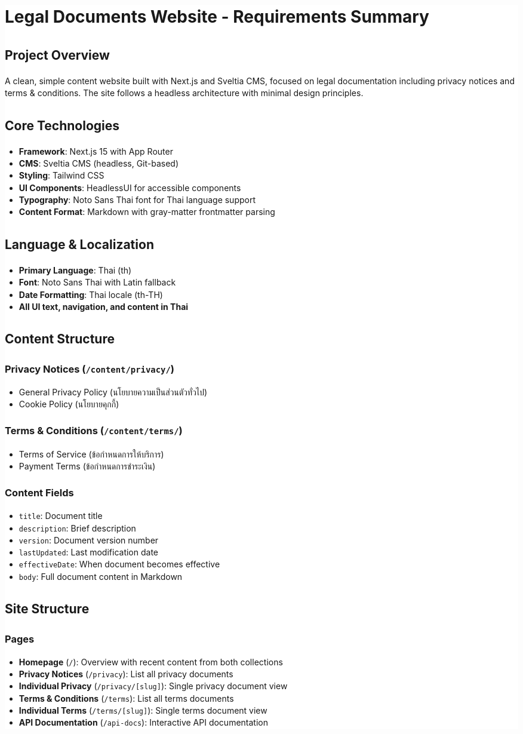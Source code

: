 # Legal Documents Website - Requirements Summary

## Project Overview
A clean, simple content website built with Next.js and Sveltia CMS, focused on legal documentation including privacy notices and terms & conditions. The site follows a headless architecture with minimal design principles.

## Core Technologies
- **Framework**: Next.js 15 with App Router
- **CMS**: Sveltia CMS (headless, Git-based)
- **Styling**: Tailwind CSS
- **UI Components**: HeadlessUI for accessible components
- **Typography**: Noto Sans Thai font for Thai language support
- **Content Format**: Markdown with gray-matter frontmatter parsing

## Language & Localization
- **Primary Language**: Thai (th)
- **Font**: Noto Sans Thai with Latin fallback
- **Date Formatting**: Thai locale (th-TH)
- **All UI text, navigation, and content in Thai**

## Content Structure
### Privacy Notices (`/content/privacy/`)
- General Privacy Policy (นโยบายความเป็นส่วนตัวทั่วไป)
- Cookie Policy (นโยบายคุกกี้)

### Terms & Conditions (`/content/terms/`)
- Terms of Service (ข้อกำหนดการให้บริการ)
- Payment Terms (ข้อกำหนดการชำระเงิน)

### Content Fields
- `title`: Document title
- `description`: Brief description
- `version`: Document version number
- `lastUpdated`: Last modification date
- `effectiveDate`: When document becomes effective
- `body`: Full document content in Markdown

## Site Structure
### Pages
- **Homepage** (`/`): Overview with recent content from both collections
- **Privacy Notices** (`/privacy`): List all privacy documents
- **Individual Privacy** (`/privacy/[slug]`): Single privacy document view
- **Terms & Conditions** (`/terms`): List all terms documents
- **Individual Terms** (`/terms/[slug]`): Single terms document view
- **API Documentation** (`/api-docs`): Interactive API documentation
